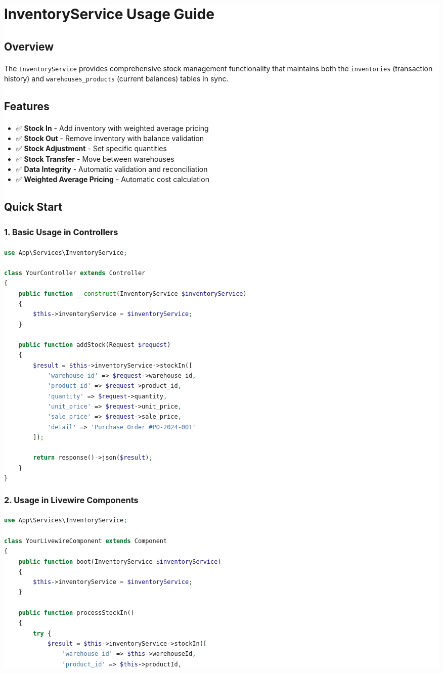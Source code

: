 # InventoryService Usage Guide

## Overview
The `InventoryService` provides comprehensive stock management functionality that maintains both the `inventories` (transaction history) and `warehouses_products` (current balances) tables in sync.

## Features
- ✅ **Stock In** - Add inventory with weighted average pricing
- ✅ **Stock Out** - Remove inventory with balance validation
- ✅ **Stock Adjustment** - Set specific quantities
- ✅ **Stock Transfer** - Move between warehouses
- ✅ **Data Integrity** - Automatic validation and reconciliation
- ✅ **Weighted Average Pricing** - Automatic cost calculation

## Quick Start

### 1. Basic Usage in Controllers
```php
use App\Services\InventoryService;

class YourController extends Controller
{
    public function __construct(InventoryService $inventoryService)
    {
        $this->inventoryService = $inventoryService;
    }

    public function addStock(Request $request)
    {
        $result = $this->inventoryService->stockIn([
            'warehouse_id' => $request->warehouse_id,
            'product_id' => $request->product_id,
            'quantity' => $request->quantity,
            'unit_price' => $request->unit_price,
            'sale_price' => $request->sale_price,
            'detail' => 'Purchase Order #PO-2024-001'
        ]);

        return response()->json($result);
    }
}
```

### 2. Usage in Livewire Components
```php
use App\Services\InventoryService;

class YourLivewireComponent extends Component
{
    public function boot(InventoryService $inventoryService)
    {
        $this->inventoryService = $inventoryService;
    }

    public function processStockIn()
    {
        try {
            $result = $this->inventoryService->stockIn([
                'warehouse_id' => $this->warehouseId,
                'product_id' => $this->productId,
```